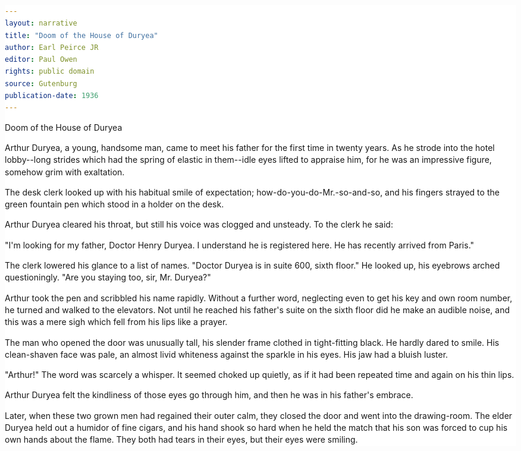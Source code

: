 ```yaml
---
layout: narrative
title: "Doom of the House of Duryea"
author: Earl Peirce JR
editor: Paul Owen
rights: public domain 
source: Gutenburg
publication-date: 1936
---
```

Doom of the House of Duryea



Arthur Duryea, a young, handsome man, came to meet his father for the
first time in twenty years. As he strode into the hotel lobby--long
strides which had the spring of elastic in them--idle eyes lifted to
appraise him, for he was an impressive figure, somehow grim with
exaltation.

The desk clerk looked up with his habitual smile of expectation;
how-do-you-do-Mr.-so-and-so, and his fingers strayed to the green
fountain pen which stood in a holder on the desk.

Arthur Duryea cleared his throat, but still his voice was clogged and
unsteady. To the clerk he said:

"I'm looking for my father, Doctor Henry Duryea. I understand he is
registered here. He has recently arrived from Paris."

The clerk lowered his glance to a list of names. "Doctor Duryea is in
suite 600, sixth floor." He looked up, his eyebrows arched
questioningly. "Are you staying too, sir, Mr. Duryea?"

Arthur took the pen and scribbled his name rapidly. Without a further
word, neglecting even to get his key and own room number, he turned and
walked to the elevators. Not until he reached his father's suite on the
sixth floor did he make an audible noise, and this was a mere sigh which
fell from his lips like a prayer.

The man who opened the door was unusually tall, his slender frame
clothed in tight-fitting black. He hardly dared to smile. His
clean-shaven face was pale, an almost livid whiteness against the
sparkle in his eyes. His jaw had a bluish luster.

"Arthur!" The word was scarcely a whisper. It seemed choked up quietly,
as if it had been repeated time and again on his thin lips.

Arthur Duryea felt the kindliness of those eyes go through him, and then
he was in his father's embrace.

Later, when these two grown men had regained their outer calm, they
closed the door and went into the drawing-room. The elder Duryea held
out a humidor of fine cigars, and his hand shook so hard when he held
the match that his son was forced to cup his own hands about the flame.
They both had tears in their eyes, but their eyes were smiling.
